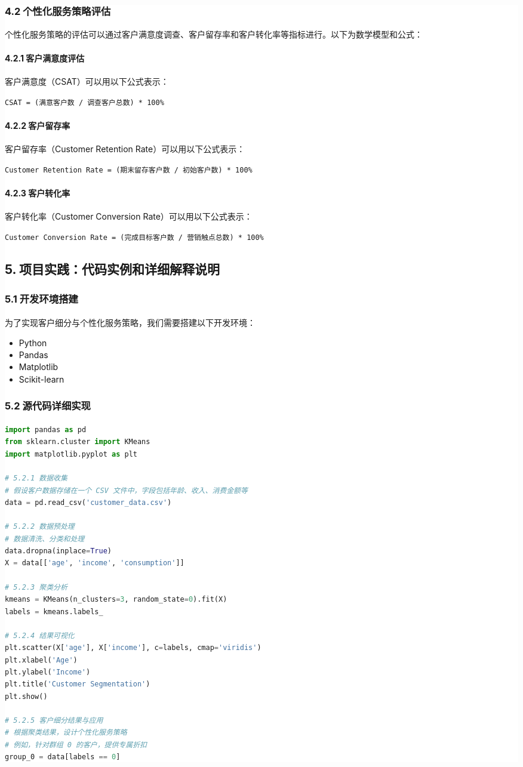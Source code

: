 ### 4.2 个性化服务策略评估

个性化服务策略的评估可以通过客户满意度调查、客户留存率和客户转化率等指标进行。以下为数学模型和公式：

#### 4.2.1 客户满意度评估

客户满意度（CSAT）可以用以下公式表示：
```
CSAT = (满意客户数 / 调查客户总数) * 100%
```

#### 4.2.2 客户留存率

客户留存率（Customer Retention Rate）可以用以下公式表示：
```
Customer Retention Rate = (期末留存客户数 / 初始客户数) * 100%
```

#### 4.2.3 客户转化率

客户转化率（Customer Conversion Rate）可以用以下公式表示：
```
Customer Conversion Rate = (完成目标客户数 / 营销触点总数) * 100%
```

## 5. 项目实践：代码实例和详细解释说明

### 5.1 开发环境搭建

为了实现客户细分与个性化服务策略，我们需要搭建以下开发环境：
- Python
- Pandas
- Matplotlib
- Scikit-learn

### 5.2 源代码详细实现

```python
import pandas as pd
from sklearn.cluster import KMeans
import matplotlib.pyplot as plt

# 5.2.1 数据收集
# 假设客户数据存储在一个 CSV 文件中，字段包括年龄、收入、消费金额等
data = pd.read_csv('customer_data.csv')

# 5.2.2 数据预处理
# 数据清洗、分类和处理
data.dropna(inplace=True)
X = data[['age', 'income', 'consumption']]

# 5.2.3 聚类分析
kmeans = KMeans(n_clusters=3, random_state=0).fit(X)
labels = kmeans.labels_

# 5.2.4 结果可视化
plt.scatter(X['age'], X['income'], c=labels, cmap='viridis')
plt.xlabel('Age')
plt.ylabel('Income')
plt.title('Customer Segmentation')
plt.show()

# 5.2.5 客户细分结果与应用
# 根据聚类结果，设计个性化服务策略
# 例如，针对群组 0 的客户，提供专属折扣
group_0 = data[labels == 0]
```